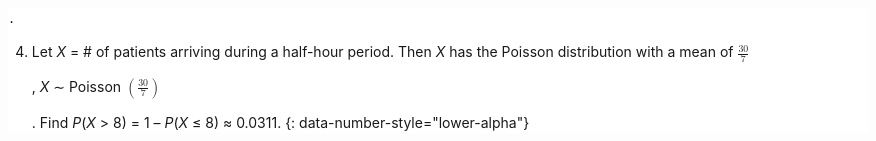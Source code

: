     .
4.  Let *X* = # of patients arriving during a half-hour period. Then *X* has the Poisson distribution with a mean of
    <math xmlns="http://www.w3.org/1998/Math/MathML"> <mrow> <mfrac> <mrow> <mn>30</mn> </mrow> <mn>7</mn> </mfrac> </mrow> </math>
    
    , *X* ∼ Poisson
    <math xmlns="http://www.w3.org/1998/Math/MathML"> <mrow> <mrow><mo>(</mo> <mrow> <mfrac> <mrow> <mn>30</mn> </mrow> <mn>7</mn> </mfrac> </mrow> <mo>)</mo></mrow> </mrow> </math>
    
    . Find *P*(*X* &gt; 8) = 1 – *P*(*X* ≤ 8) ≈ 0.0311.
{: data-number-style="lower-alpha"}

</div>
</div>

